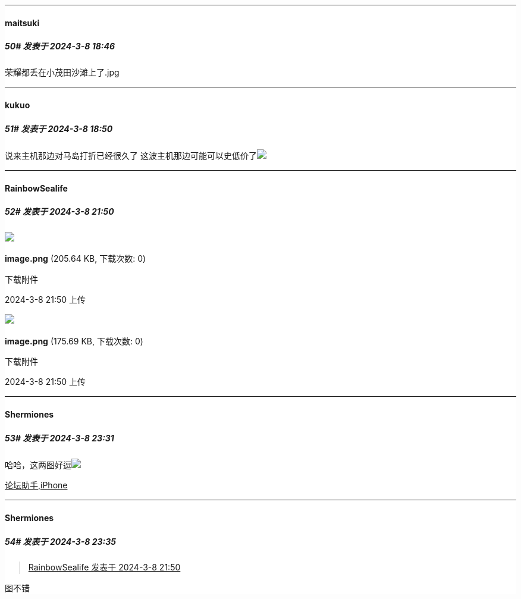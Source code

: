 *****

####  maitsuki  
##### 50#       发表于 2024-3-8 18:46

荣耀都丢在小茂田沙滩上了.jpg


*****

####  kukuo  
##### 51#       发表于 2024-3-8 18:50

说来主机那边对马岛打折已经很久了 这波主机那边可能可以史低价了<img src="https://static.saraba1st.com/image/smiley/face2017/067.png" referrerpolicy="no-referrer">


*****

####  RainbowSealife  
##### 52#       发表于 2024-3-8 21:50

<img src="https://img.saraba1st.com/forum/202403/08/215024rp4zgscvpvoc2x2b.png" referrerpolicy="no-referrer">

<strong>image.png</strong> (205.64 KB, 下载次数: 0)

下载附件

2024-3-8 21:50 上传

<img src="https://img.saraba1st.com/forum/202403/08/215051qkuqx9bpbnfpb12m.png" referrerpolicy="no-referrer">

<strong>image.png</strong> (175.69 KB, 下载次数: 0)

下载附件

2024-3-8 21:50 上传


*****

####  Shermiones  
##### 53#       发表于 2024-3-8 23:31

哈哈，这两图好逗<img src="https://static.saraba1st.com/image/smiley/face2017/033.png" referrerpolicy="no-referrer">

[论坛助手,iPhone](https://bbs.saraba1st.com/2b/forum.php?mod=viewthread&amp;tid=2029836)


*****

####  Shermiones  
##### 54#       发表于 2024-3-8 23:35

<blockquote><a href="httphttps://bbs.saraba1st.com/2b/forum.php?mod=redirect&amp;goto=findpost&amp;pid=64194090&amp;ptid=2174660" target="_blank">RainbowSealife 发表于 2024-3-8 21:50</a></blockquote>
图不错
